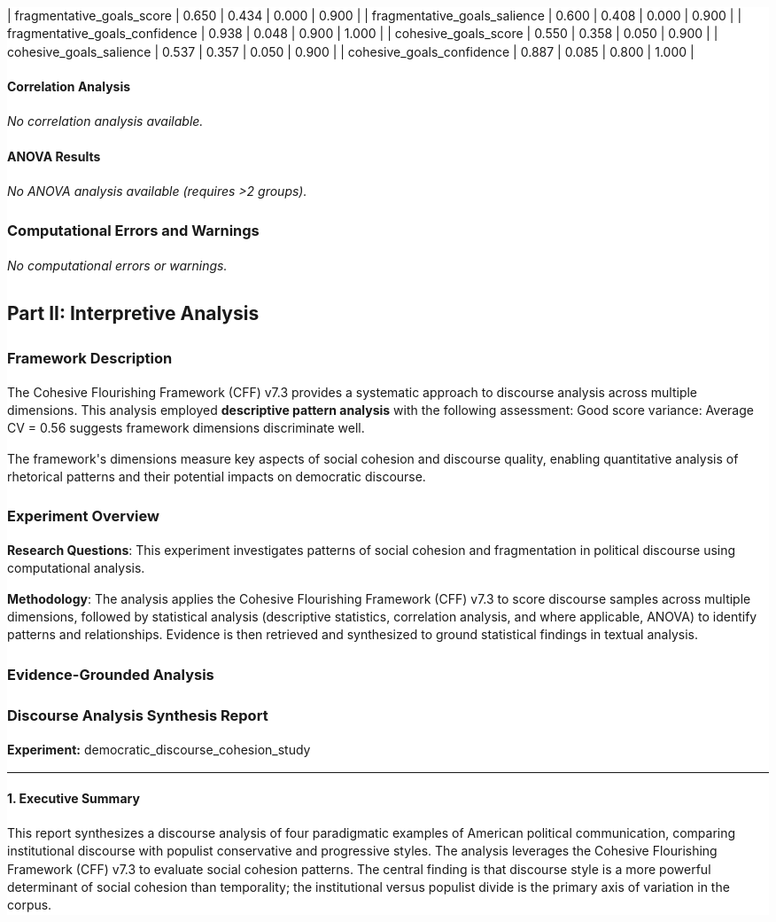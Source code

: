 | fragmentative_goals_score | 0.650 | 0.434 | 0.000 | 0.900 |
| fragmentative_goals_salience | 0.600 | 0.408 | 0.000 | 0.900 |
| fragmentative_goals_confidence | 0.938 | 0.048 | 0.900 | 1.000 |
| cohesive_goals_score | 0.550 | 0.358 | 0.050 | 0.900 |
| cohesive_goals_salience | 0.537 | 0.357 | 0.050 | 0.900 |
| cohesive_goals_confidence | 0.887 | 0.085 | 0.800 | 1.000 |


#### Correlation Analysis  
*No correlation analysis available.*

#### ANOVA Results
*No ANOVA analysis available (requires >2 groups).*

### Computational Errors and Warnings
*No computational errors or warnings.*

## Part II: Interpretive Analysis

### Framework Description
The Cohesive Flourishing Framework (CFF) v7.3 provides a systematic approach to discourse analysis across multiple dimensions. This analysis employed **descriptive pattern analysis** with the following assessment: Good score variance: Average CV = 0.56 suggests framework dimensions discriminate well.

The framework's dimensions measure key aspects of social cohesion and discourse quality, enabling quantitative analysis of rhetorical patterns and their potential impacts on democratic discourse.

### Experiment Overview  
**Research Questions**: This experiment investigates patterns of social cohesion and fragmentation in political discourse using computational analysis.

**Methodology**: The analysis applies the Cohesive Flourishing Framework (CFF) v7.3 to score discourse samples across multiple dimensions, followed by statistical analysis (descriptive statistics, correlation analysis, and where applicable, ANOVA) to identify patterns and relationships. Evidence is then retrieved and synthesized to ground statistical findings in textual analysis.

### Evidence-Grounded Analysis
### **Discourse Analysis Synthesis Report**
**Experiment:** democratic_discourse_cohesion_study

---

#### **1. Executive Summary**

This report synthesizes a discourse analysis of four paradigmatic examples of American political communication, comparing institutional discourse with populist conservative and progressive styles. The analysis leverages the Cohesive Flourishing Framework (CFF) v7.3 to evaluate social cohesion patterns. The central finding is that discourse style is a more powerful determinant of social cohesion than temporality; the institutional versus populist divide is the primary axis of variation in the corpus.
